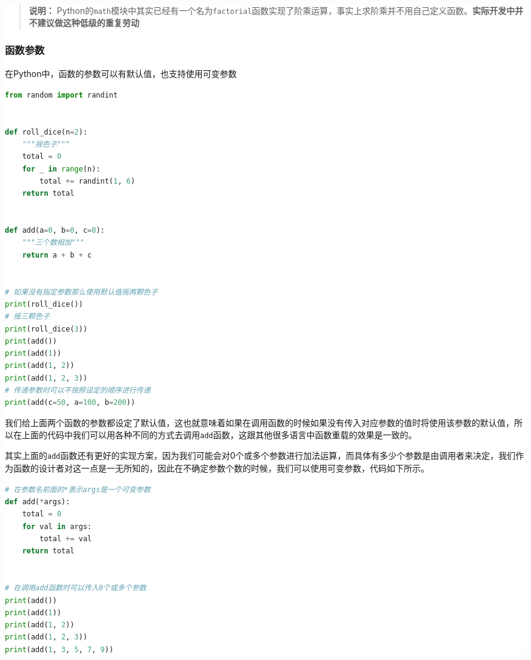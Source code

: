> **说明：** Python的`math`模块中其实已经有一个名为`factorial`函数实现了阶乘运算，事实上求阶乘并不用自己定义函数。**实际开发中并不建议做这种低级的重复劳动**


### 函数参数

在Python中，函数的参数可以有默认值，也支持使用可变参数

```Python
from random import randint


def roll_dice(n=2):
    """摇色子"""
    total = 0
    for _ in range(n):
        total += randint(1, 6)
    return total


def add(a=0, b=0, c=0):
    """三个数相加"""
    return a + b + c


# 如果没有指定参数那么使用默认值摇两颗色子
print(roll_dice())
# 摇三颗色子
print(roll_dice(3))
print(add())
print(add(1))
print(add(1, 2))
print(add(1, 2, 3))
# 传递参数时可以不按照设定的顺序进行传递
print(add(c=50, a=100, b=200))
```

我们给上面两个函数的参数都设定了默认值，这也就意味着如果在调用函数的时候如果没有传入对应参数的值时将使用该参数的默认值，所以在上面的代码中我们可以用各种不同的方式去调用`add`函数，这跟其他很多语言中函数重载的效果是一致的。

其实上面的`add`函数还有更好的实现方案，因为我们可能会对0个或多个参数进行加法运算，而具体有多少个参数是由调用者来决定，我们作为函数的设计者对这一点是一无所知的，因此在不确定参数个数的时候，我们可以使用可变参数，代码如下所示。

```Python
# 在参数名前面的*表示args是一个可变参数
def add(*args):
    total = 0
    for val in args:
        total += val
    return total


# 在调用add函数时可以传入0个或多个参数
print(add())
print(add(1))
print(add(1, 2))
print(add(1, 2, 3))
print(add(1, 3, 5, 7, 9))
```
